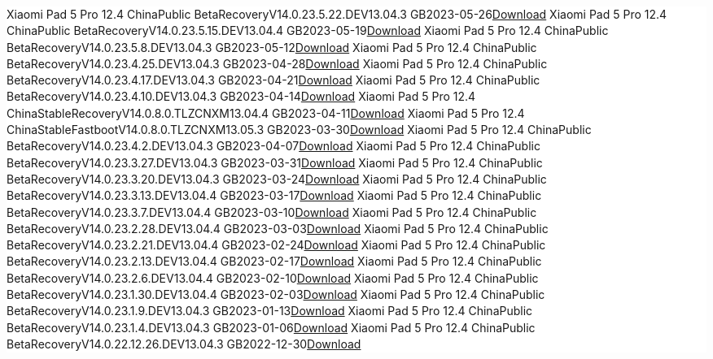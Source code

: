 <tr><td>Xiaomi Pad 5 Pro 12.4 China</td><td>Public Beta</td><td>Recovery</td><td>V14.0.23.5.22.DEV</td><td>13.0</td><td>4.3 GB</td><td>2023-05-26</td><td><a href="/miui/dagu/public beta/V14.0.23.5.22.DEV/">Download</a></td></tr>
<tr><td>Xiaomi Pad 5 Pro 12.4 China</td><td>Public Beta</td><td>Recovery</td><td>V14.0.23.5.15.DEV</td><td>13.0</td><td>4.4 GB</td><td>2023-05-19</td><td><a href="/miui/dagu/public beta/V14.0.23.5.15.DEV/">Download</a></td></tr>
<tr><td>Xiaomi Pad 5 Pro 12.4 China</td><td>Public Beta</td><td>Recovery</td><td>V14.0.23.5.8.DEV</td><td>13.0</td><td>4.3 GB</td><td>2023-05-12</td><td><a href="/miui/dagu/public beta/V14.0.23.5.8.DEV/">Download</a></td></tr>
<tr><td>Xiaomi Pad 5 Pro 12.4 China</td><td>Public Beta</td><td>Recovery</td><td>V14.0.23.4.25.DEV</td><td>13.0</td><td>4.3 GB</td><td>2023-04-28</td><td><a href="/miui/dagu/public beta/V14.0.23.4.25.DEV/">Download</a></td></tr>
<tr><td>Xiaomi Pad 5 Pro 12.4 China</td><td>Public Beta</td><td>Recovery</td><td>V14.0.23.4.17.DEV</td><td>13.0</td><td>4.3 GB</td><td>2023-04-21</td><td><a href="/miui/dagu/public beta/V14.0.23.4.17.DEV/">Download</a></td></tr>
<tr><td>Xiaomi Pad 5 Pro 12.4 China</td><td>Public Beta</td><td>Recovery</td><td>V14.0.23.4.10.DEV</td><td>13.0</td><td>4.3 GB</td><td>2023-04-14</td><td><a href="/miui/dagu/public beta/V14.0.23.4.10.DEV/">Download</a></td></tr>
<tr><td>Xiaomi Pad 5 Pro 12.4 China</td><td>Stable</td><td>Recovery</td><td>V14.0.8.0.TLZCNXM</td><td>13.0</td><td>4.4 GB</td><td>2023-04-11</td><td><a href="/miui/dagu/stable/V14.0.8.0.TLZCNXM/">Download</a></td></tr>
<tr><td>Xiaomi Pad 5 Pro 12.4 China</td><td>Stable</td><td>Fastboot</td><td>V14.0.8.0.TLZCNXM</td><td>13.0</td><td>5.3 GB</td><td>2023-03-30</td><td><a href="/miui/dagu/stable/V14.0.8.0.TLZCNXM/">Download</a></td></tr>
<tr><td>Xiaomi Pad 5 Pro 12.4 China</td><td>Public Beta</td><td>Recovery</td><td>V14.0.23.4.2.DEV</td><td>13.0</td><td>4.3 GB</td><td>2023-04-07</td><td><a href="/miui/dagu/public beta/V14.0.23.4.2.DEV/">Download</a></td></tr>
<tr><td>Xiaomi Pad 5 Pro 12.4 China</td><td>Public Beta</td><td>Recovery</td><td>V14.0.23.3.27.DEV</td><td>13.0</td><td>4.3 GB</td><td>2023-03-31</td><td><a href="/miui/dagu/public beta/V14.0.23.3.27.DEV/">Download</a></td></tr>
<tr><td>Xiaomi Pad 5 Pro 12.4 China</td><td>Public Beta</td><td>Recovery</td><td>V14.0.23.3.20.DEV</td><td>13.0</td><td>4.3 GB</td><td>2023-03-24</td><td><a href="/miui/dagu/public beta/V14.0.23.3.20.DEV/">Download</a></td></tr>
<tr><td>Xiaomi Pad 5 Pro 12.4 China</td><td>Public Beta</td><td>Recovery</td><td>V14.0.23.3.13.DEV</td><td>13.0</td><td>4.4 GB</td><td>2023-03-17</td><td><a href="/miui/dagu/public beta/V14.0.23.3.13.DEV/">Download</a></td></tr>
<tr><td>Xiaomi Pad 5 Pro 12.4 China</td><td>Public Beta</td><td>Recovery</td><td>V14.0.23.3.7.DEV</td><td>13.0</td><td>4.4 GB</td><td>2023-03-10</td><td><a href="/miui/dagu/public beta/V14.0.23.3.7.DEV/">Download</a></td></tr>
<tr><td>Xiaomi Pad 5 Pro 12.4 China</td><td>Public Beta</td><td>Recovery</td><td>V14.0.23.2.28.DEV</td><td>13.0</td><td>4.4 GB</td><td>2023-03-03</td><td><a href="/miui/dagu/public beta/V14.0.23.2.28.DEV/">Download</a></td></tr>
<tr><td>Xiaomi Pad 5 Pro 12.4 China</td><td>Public Beta</td><td>Recovery</td><td>V14.0.23.2.21.DEV</td><td>13.0</td><td>4.4 GB</td><td>2023-02-24</td><td><a href="/miui/dagu/public beta/V14.0.23.2.21.DEV/">Download</a></td></tr>
<tr><td>Xiaomi Pad 5 Pro 12.4 China</td><td>Public Beta</td><td>Recovery</td><td>V14.0.23.2.13.DEV</td><td>13.0</td><td>4.4 GB</td><td>2023-02-17</td><td><a href="/miui/dagu/public beta/V14.0.23.2.13.DEV/">Download</a></td></tr>
<tr><td>Xiaomi Pad 5 Pro 12.4 China</td><td>Public Beta</td><td>Recovery</td><td>V14.0.23.2.6.DEV</td><td>13.0</td><td>4.4 GB</td><td>2023-02-10</td><td><a href="/miui/dagu/public beta/V14.0.23.2.6.DEV/">Download</a></td></tr>
<tr><td>Xiaomi Pad 5 Pro 12.4 China</td><td>Public Beta</td><td>Recovery</td><td>V14.0.23.1.30.DEV</td><td>13.0</td><td>4.4 GB</td><td>2023-02-03</td><td><a href="/miui/dagu/public beta/V14.0.23.1.30.DEV/">Download</a></td></tr>
<tr><td>Xiaomi Pad 5 Pro 12.4 China</td><td>Public Beta</td><td>Recovery</td><td>V14.0.23.1.9.DEV</td><td>13.0</td><td>4.3 GB</td><td>2023-01-13</td><td><a href="/miui/dagu/public beta/V14.0.23.1.9.DEV/">Download</a></td></tr>
<tr><td>Xiaomi Pad 5 Pro 12.4 China</td><td>Public Beta</td><td>Recovery</td><td>V14.0.23.1.4.DEV</td><td>13.0</td><td>4.3 GB</td><td>2023-01-06</td><td><a href="/miui/dagu/public beta/V14.0.23.1.4.DEV/">Download</a></td></tr>
<tr><td>Xiaomi Pad 5 Pro 12.4 China</td><td>Public Beta</td><td>Recovery</td><td>V14.0.22.12.26.DEV</td><td>13.0</td><td>4.3 GB</td><td>2022-12-30</td><td><a href="/miui/dagu/public beta/V14.0.22.12.26.DEV/">Download</a></td></tr>